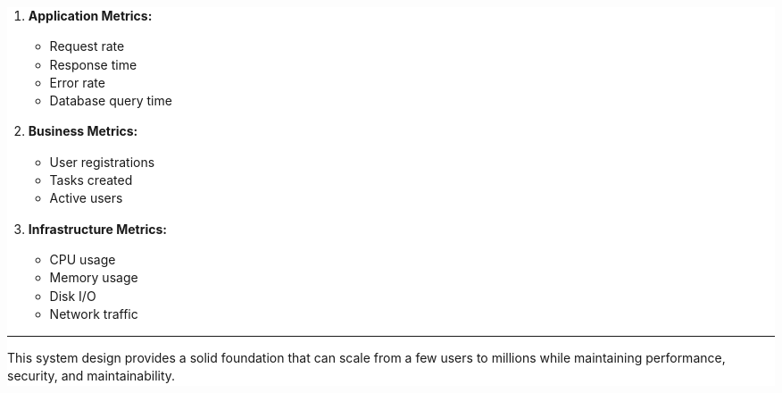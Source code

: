 1. **Application Metrics:**
   - Request rate
   - Response time
   - Error rate
   - Database query time

2. **Business Metrics:**
   - User registrations
   - Tasks created
   - Active users

3. **Infrastructure Metrics:**
   - CPU usage
   - Memory usage
   - Disk I/O
   - Network traffic

---

This system design provides a solid foundation that can scale from a few users to millions while maintaining performance, security, and maintainability.
